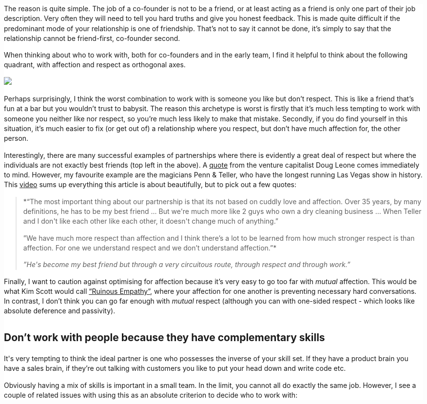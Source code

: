 The reason is quite simple. The job of a co-founder is not to be a friend, or at least acting as a friend is only one part of their job description. Very often they will need to tell you hard truths and give you honest feedback. This is made quite difficult if the predominant mode of your relationship is one of friendship. That’s not to say it cannot be done, it’s simply to say that the relationship cannot be friend-first, co-founder second.

When thinking about who to work with, both for co-founders and in the early team, I find it helpful to think about the following quadrant, with affection and respect as orthogonal axes.

![](../assets/co-founder_quadrant.png)

Perhaps surprisingly, I think the worst combination to work with is someone you like but don’t respect. This is like a friend that’s fun at a bar but you wouldn’t trust to babysit. The reason this archetype is worst is firstly that it’s much less tempting to work with someone you neither like nor respect, so you’re much less likely to make that mistake. Secondly, if you do find yourself in this situation, it’s much easier to fix (or get out of) a relationship where you respect, but don’t have much affection for, the other person.

Interestingly, there are many successful examples of partnerships where there is evidently a great deal of respect but where the individuals are not exactly best friends (top left in the above). A [quote](https://x.com/yuris/status/1633680410155843584?s=20) from the venture capitalist Doug Leone comes immediately to mind. However, my favourite example are the magicians Penn & Teller, who have the longest running Las Vegas show in history. This [video](https://www.notion.so/1b5bc005922c4750962c00c514ec56a5?pvs=21) sums up everything this article is about beautifully, but to pick out a few quotes:

> *“The most important thing about our partnership is that its not based on cuddly love and affection. Over 35 years, by many definitions, he has to be my best friend ... But we're much more like 2 guys who own a dry cleaning business … When Teller and I don't like each other like each other, it doesn't change much of anything.”
> 
> ”We have much more respect than affection and I think there’s a lot to be learned from how much stronger respect is than affection. For one we understand respect and we don’t understand affection.”*
> 
> _”He's become my best friend but through a very circuitous route, through respect and through work.”_

Finally, I want to caution against optimising for affection because it’s very easy to go too far with _mutual_ affection. This would be what Kim Scott would call [“Ruinous Empathy”](https://www.radicalcandor.com/faq/what-is-ruinous-empathy/), where your affection for one another is preventing necessary hard conversations. In contrast, I don’t think you can go far enough with _mutual_ respect (although you can with one-sided respect - which looks like absolute deference and passivity).

## Don’t work with people because they have complementary skills

It's very tempting to think the ideal partner is one who possesses the inverse of your skill set. If they have a product brain you have a sales brain, if they’re out talking with customers you like to put your head down and write code etc.

Obviously having a mix of skills is important in a small team. In the limit, you cannot all do exactly the same job. However, I see a couple of related issues with using this as an absolute criterion to decide who to work with:
